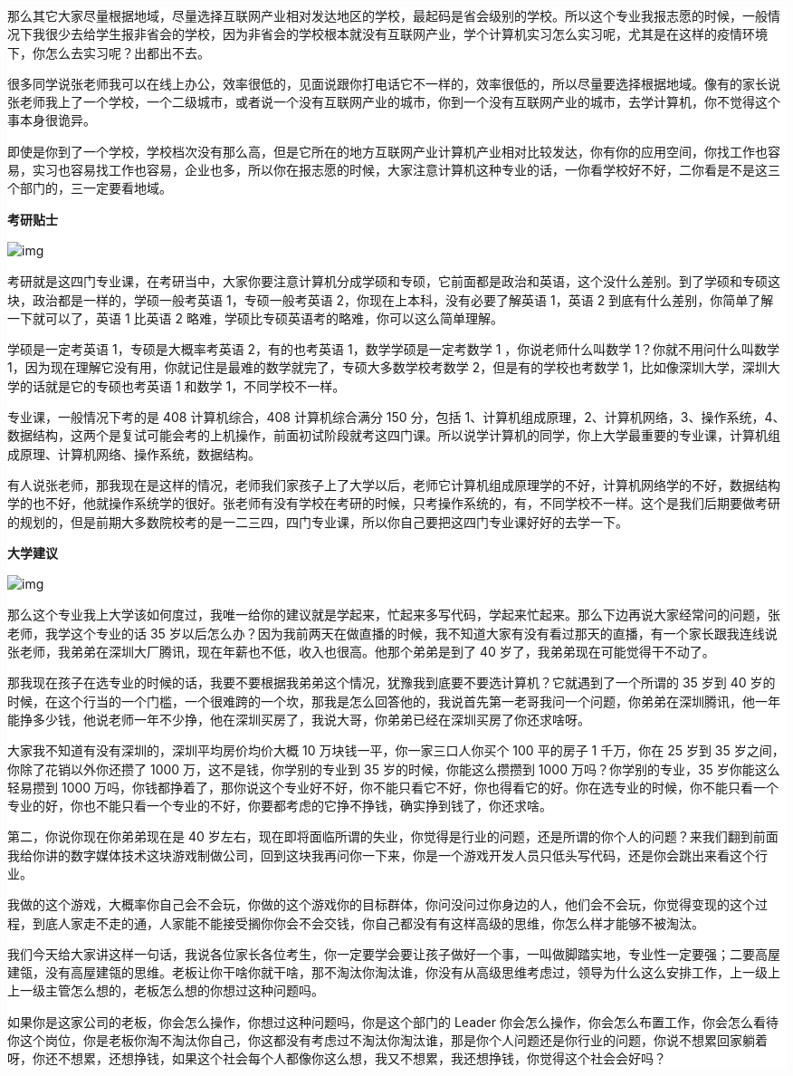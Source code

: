 
那么其它大家尽量根据地域，尽量选择互联网产业相对发达地区的学校，最起码是省会级别的学校。所以这个专业我报志愿的时候，一般情况下我很少去给学生报非省会的学校，因为非省会的学校根本就没有互联网产业，学个计算机实习怎么实习呢，尤其是在这样的疫情环境下，你怎么去实习呢？出都出不去。


很多同学说张老师我可以在线上办公，效率很低的，见面说跟你打电话它不一样的，效率很低的，所以尽量要选择根据地域。像有的家长说张老师我上了一个学校，一个二级城市，或者说一个没有互联网产业的城市，你到一个没有互联网产业的城市，去学计算机，你不觉得这个事本身很诡异。


即使是你到了一个学校，学校档次没有那么高，但是它所在的地方互联网产业计算机产业相对比较发达，你有你的应用空间，你找工作也容易，实习也容易找工作也容易，企业也多，所以你在报志愿的时候，大家注意计算机这种专业的话，一你看学校好不好，二你看是不是这三个部门的，三一定要看地域。


**考研贴士**


![img](https://pic3.zhimg.com/v2-cbf4487329b1db4c2fc9e01d441f2d08.webp)

考研就是这四门专业课，在考研当中，大家你要注意计算机分成学硕和专硕，它前面都是政治和英语，这个没什么差别。到了学硕和专硕这块，政治都是一样的，学硕一般考英语 1，专硕一般考英语 2，你现在上本科，没有必要了解英语 1，英语 2 到底有什么差别，你简单了解一下就可以了，英语 1 比英语 2 略难，学硕比专硕英语考的略难，你可以这么简单理解。


学硕是一定考英语 1，专硕是大概率考英语 2，有的也考英语 1，数学学硕是一定考数学 1 ，你说老师什么叫数学 1？你就不用问什么叫数学 1，因为现在理解它没有用，你就记住是最难的数学就完了，专硕大多数学校考数学 2，但是有的学校也考数学 1，比如像深圳大学，深圳大学的话就是它的专硕也考英语 1 和数学 1，不同学校不一样。


专业课，一般情况下考的是 408 计算机综合，408 计算机综合满分 150 分，包括 1、计算机组成原理，2、计算机网络，3、操作系统，4、数据结构，这两个是复试可能会考的上机操作，前面初试阶段就考这四门课。所以说学计算机的同学，你上大学最重要的专业课，计算机组成原理、计算机网络、操作系统，数据结构。


有人说张老师，那我现在是这样的情况，老师我们家孩子上了大学以后，老师它计算机组成原理学的不好，计算机网络学的不好，数据结构学的也不好，他就操作系统学的很好。张老师有没有学校在考研的时候，只考操作系统的，有，不同学校不一样。这个是我们后期要做考研的规划的，但是前期大多数院校考的是一二三四，四门专业课，所以你自己要把这四门专业课好好的去学一下。


**大学建议**


![img](https://pic4.zhimg.com/v2-d6ba7402e9d2f4c6bd76b60fd9148593.webp)

那么这个专业我上大学该如何度过，我唯一给你的建议就是学起来，忙起来多写代码，学起来忙起来。那么下边再说大家经常问的问题，张老师，我学这个专业的话 35 岁以后怎么办？因为我前两天在做直播的时候，我不知道大家有没有看过那天的直播，有一个家长跟我连线说张老师，我弟弟在深圳大厂腾讯，现在年薪也不低，收入也很高。他那个弟弟是到了 40 岁了，我弟弟现在可能觉得干不动了。


那我现在孩子在选专业的时候的话，我要不要根据我弟弟这个情况，犹豫我到底要不要选计算机？它就遇到了一个所谓的 35 岁到 40 岁的时候，在这个行当的一个门槛，一个很难跨的一个坎，那我是怎么回答他的，我说首先第一老哥我问一个问题，你弟弟在深圳腾讯，他一年能挣多少钱，他说老师一年不少挣，他在深圳买房了，我说大哥，你弟弟已经在深圳买房了你还求啥呀。


大家我不知道有没有深圳的，深圳平均房价均价大概 10 万块钱一平，你一家三口人你买个 100 平的房子 1 千万，你在 25 岁到 35 岁之间，你除了花销以外你还攒了 1000 万，这不是钱，你学别的专业到 35 岁的时候，你能这么攒攒到 1000 万吗？你学别的专业，35 岁你能这么轻易攒到 1000 万吗，你钱都挣着了，那你说这个专业好不好，你不能只看它不好，你也得看它的好。你在选专业的时候，你不能只看一个专业的好，你也不能只看一个专业的不好，你要都考虑的它挣不挣钱，确实挣到钱了，你还求啥。


第二，你说你现在你弟弟现在是 40 岁左右，现在即将面临所谓的失业，你觉得是行业的问题，还是所谓的你个人的问题？来我们翻到前面我给你讲的数字媒体技术这块游戏制做公司，回到这块我再问你一下来，你是一个游戏开发人员只低头写代码，还是你会跳出来看这个行业。


我做的这个游戏，大概率你自己会不会玩，你做的这个游戏你的目标群体，你问没问过你身边的人，他们会不会玩，你觉得变现的这个过程，到底人家走不走的通，人家能不能接受搁你你会不会交钱，你自己都没有有这样高级的思维，你怎么样才能够不被淘汰。


我们今天给大家讲这样一句话，我说各位家长各位考生，你一定要学会要让孩子做好一个事，一叫做脚踏实地，专业性一定要强；二要高屋建瓴，没有高屋建瓴的思维。老板让你干啥你就干啥，那不淘汰你淘汰谁，你没有从高级思维考虑过，领导为什么这么安排工作，上一级上上一级主管怎么想的，老板怎么想的你想过这种问题吗。


如果你是这家公司的老板，你会怎么操作，你想过这种问题吗，你是这个部门的 Leader 你会怎么操作，你会怎么布置工作，你会怎么看待你这个岗位，你是老板你淘不淘汰你自己，你这都没有考虑过不淘汰你淘汰谁，那是你个人问题还是你行业的问题，你说不想累回家躺着呀，你还不想累，还想挣钱，如果这个社会每个人都像你这么想，我又不想累，我还想挣钱，你觉得这个社会会好吗？

